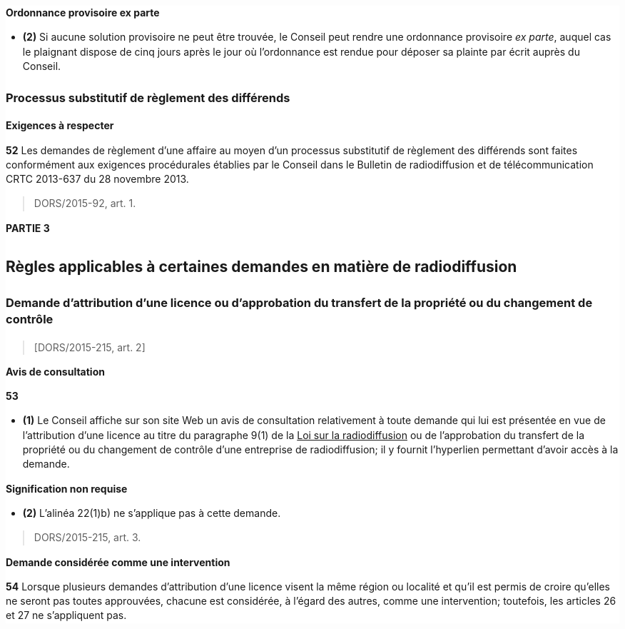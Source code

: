 **Ordonnance provisoire ex parte**

- **(2)** Si aucune solution provisoire ne peut être trouvée, le Conseil peut rendre une ordonnance provisoire *ex parte*, auquel cas le plaignant dispose de cinq jours après le jour où l’ordonnance est rendue pour déposer sa plainte par écrit auprès du Conseil.




### Processus substitutif de règlement des différends



**Exigences à respecter**

**52** Les demandes de règlement d’une affaire au moyen d’un processus substitutif de règlement des différends sont faites conformément aux exigences procédurales établies par le Conseil dans le Bulletin de radiodiffusion et de télécommunication CRTC 2013-637 du 28 novembre 2013.
> DORS/2015-92, art. 1.





**PARTIE 3** 
## Règles applicables à certaines demandes en matière de radiodiffusion



### Demande d’attribution d’une licence ou d’approbation du transfert de la propriété ou du changement de contrôle
> [DORS/2015-215, art. 2]




**Avis de consultation**

**53** 

- **(1)** Le Conseil affiche sur son site Web un avis de consultation relativement à toute demande qui lui est présentée en vue de l’attribution d’une licence au titre du paragraphe 9(1) de la [Loi sur la radiodiffusion](/fr/Lois/Lois%20du%20Canada/1991/ch.%2011.md) ou de l’approbation du transfert de la propriété ou du changement de contrôle d’une entreprise de radiodiffusion; il y fournit l’hyperlien permettant d’avoir accès à la demande.

**Signification non requise**

- **(2)** L’alinéa 22(1)b) ne s’applique pas à cette demande.
> DORS/2015-215, art. 3.





**Demande considérée comme une intervention**

**54** Lorsque plusieurs demandes d’attribution d’une licence visent la même région ou localité et qu’il est permis de croire qu’elles ne seront pas toutes approuvées, chacune est considérée, à l’égard des autres, comme une intervention; toutefois, les articles 26 et 27 ne s’appliquent pas.

